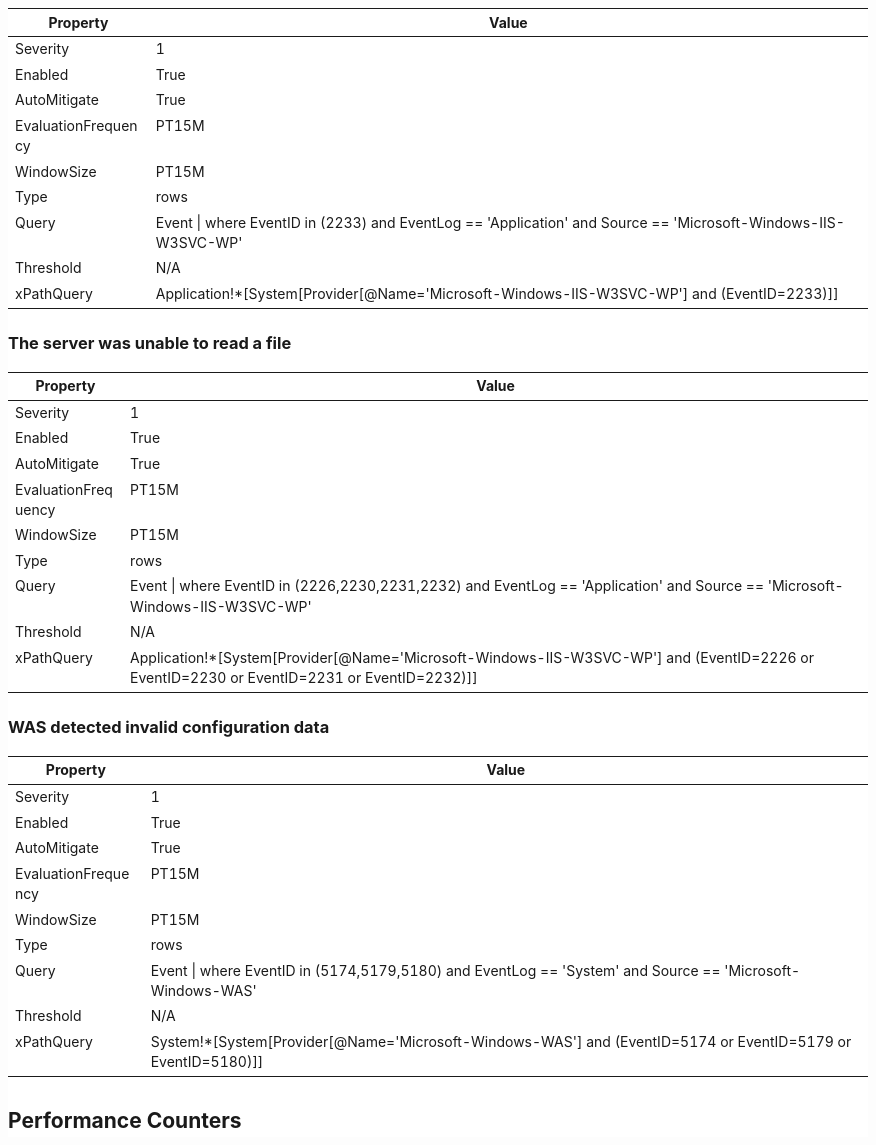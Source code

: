 |Property | Value |
|---|---|
|Severity|1|
|Enabled|True|
|AutoMitigate|True|
|EvaluationFrequency|PT15M|
|WindowSize|PT15M|
|Type|rows|
|Query|Event \| where  EventID in (2233) and EventLog == 'Application' and Source == 'Microsoft-Windows-IIS-W3SVC-WP'|
|Threshold|N/A|
|xPathQuery|Application!*[System[Provider[@Name='Microsoft-Windows-IIS-W3SVC-WP'] and (EventID=2233)]]|
### The server was unable to read a file

|Property | Value |
|---|---|
|Severity|1|
|Enabled|True|
|AutoMitigate|True|
|EvaluationFrequency|PT15M|
|WindowSize|PT15M|
|Type|rows|
|Query|Event \| where  EventID in (2226,2230,2231,2232) and EventLog == 'Application' and Source == 'Microsoft-Windows-IIS-W3SVC-WP'|
|Threshold|N/A|
|xPathQuery|Application!*[System[Provider[@Name='Microsoft-Windows-IIS-W3SVC-WP'] and (EventID=2226 or EventID=2230 or EventID=2231 or EventID=2232)]]|
### WAS detected invalid configuration data

|Property | Value |
|---|---|
|Severity|1|
|Enabled|True|
|AutoMitigate|True|
|EvaluationFrequency|PT15M|
|WindowSize|PT15M|
|Type|rows|
|Query|Event \| where  EventID in (5174,5179,5180) and EventLog == 'System' and Source == 'Microsoft-Windows-WAS'|
|Threshold|N/A|
|xPathQuery|System!*[System[Provider[@Name='Microsoft-Windows-WAS'] and (EventID=5174 or EventID=5179 or EventID=5180)]]|
## Performance Counters
